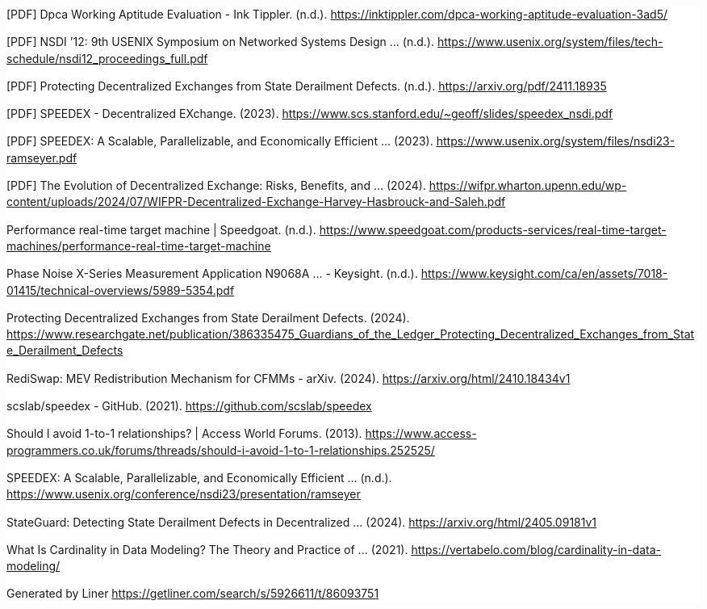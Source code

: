 [PDF] Dpca Working Aptitude Evaluation - Ink Tippler. (n.d.). https://inktippler.com/dpca-working-aptitude-evaluation-3ad5/

[PDF] NSDI ’12: 9th USENIX Symposium on Networked Systems Design ... (n.d.). https://www.usenix.org/system/files/tech-schedule/nsdi12_proceedings_full.pdf

[PDF] Protecting Decentralized Exchanges from State Derailment Defects. (n.d.). https://arxiv.org/pdf/2411.18935

[PDF] SPEEDEX - Decentralized EXchange. (2023). https://www.scs.stanford.edu/~geoff/slides/speedex_nsdi.pdf

[PDF] SPEEDEX: A Scalable, Parallelizable, and Economically Efficient ... (2023). https://www.usenix.org/system/files/nsdi23-ramseyer.pdf

[PDF] The Evolution of Decentralized Exchange: Risks, Benefits, and ... (2024). https://wifpr.wharton.upenn.edu/wp-content/uploads/2024/07/WIFPR-Decentralized-Exchange-Harvey-Hasbrouck-and-Saleh.pdf

Performance real-time target machine | Speedgoat. (n.d.). https://www.speedgoat.com/products-services/real-time-target-machines/performance-real-time-target-machine

Phase Noise X-Series Measurement Application N9068A ... - Keysight. (n.d.). https://www.keysight.com/ca/en/assets/7018-01415/technical-overviews/5989-5354.pdf

Protecting Decentralized Exchanges from State Derailment Defects. (2024). https://www.researchgate.net/publication/386335475_Guardians_of_the_Ledger_Protecting_Decentralized_Exchanges_from_State_Derailment_Defects

RediSwap: MEV Redistribution Mechanism for CFMMs - arXiv. (2024). https://arxiv.org/html/2410.18434v1

scslab/speedex - GitHub. (2021). https://github.com/scslab/speedex

Should I avoid 1-to-1 relationships? | Access World Forums. (2013). https://www.access-programmers.co.uk/forums/threads/should-i-avoid-1-to-1-relationships.252525/

SPEEDEX: A Scalable, Parallelizable, and Economically Efficient ... (n.d.). https://www.usenix.org/conference/nsdi23/presentation/ramseyer

StateGuard: Detecting State Derailment Defects in Decentralized ... (2024). https://arxiv.org/html/2405.09181v1

What Is Cardinality in Data Modeling? The Theory and Practice of ... (2021). https://vertabelo.com/blog/cardinality-in-data-modeling/



Generated by Liner
https://getliner.com/search/s/5926611/t/86093751